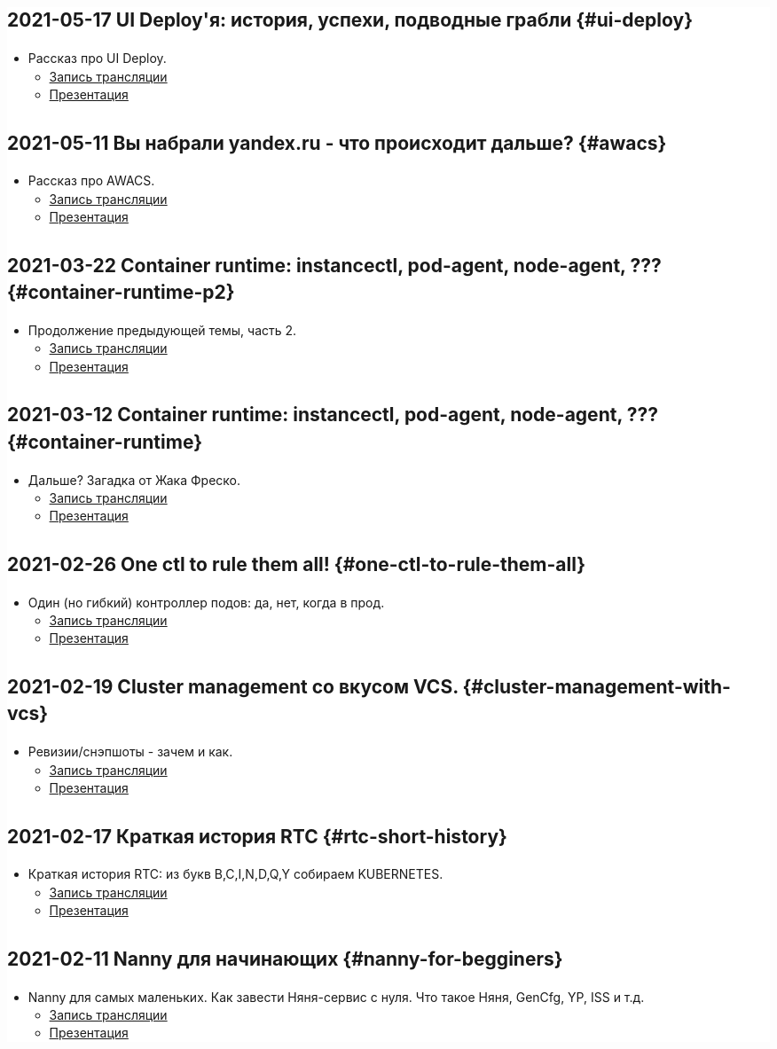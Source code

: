 ## 2021-05-17 UI Deploy'я: история, успехи, подводные грабли {#ui-deploy}
- Рассказ про UI Deploy.
  - [Запись трансляции](https://sandbox.yandex-team.ru/task/971881058/view)
  - [Презентация](https://jing.yandex-team.ru/files/dldmitry/UI%20Deploy.pdf)

## 2021-05-11 Вы набрали yandex.ru - что происходит дальше? {#awacs}
- Рассказ про AWACS.
  - [Запись трансляции](https://sandbox.yandex-team.ru/resource/2153819431/view)
  - [Презентация](https://jing.yandex-team.ru/files/dldmitry/yandex.ru-whats-next.pdf)

## 2021-03-22 Container runtime: instancectl, pod-agent, node-agent, ??? {#container-runtime-p2}
- Продолжение предыдующей темы, часть 2.
  - [Запись трансляции](https://sandbox.yandex-team.ru/resource/2058806386/view)
  - [Презентация](https://jing.yandex-team.ru/files/dldmitry/machine-level-rtc-part-2.pdf)

## 2021-03-12 Container runtime: instancectl, pod-agent, node-agent, ??? {#container-runtime}
- Дальше? Загадка от Жака Фреско.
  - [Запись трансляции](https://sandbox.yandex-team.ru/resource/2039686375/view)
  - [Презентация](https://jing.yandex-team.ru/files/dldmitry/machine-level-rtc-part-1.pdf)

## 2021-02-26 One ctl to rule them all! {#one-ctl-to-rule-them-all}
- Один (но гибкий) контроллер подов: да, нет, когда в прод.
  - [Запись трансляции](https://sandbox.yandex-team.ru/resource/2013574092/view)
  - [Презентация](https://jing.yandex-team.ru/files/dldmitry/onectl.pdf)

## 2021-02-19 Cluster management со вкусом VCS. {#cluster-management-with-vcs}
- Ревизии/снэпшоты - зачем и как.
  - [Запись трансляции](https://sandbox.yandex-team.ru/resource/2001587661/view)
  - [Презентация](https://jing.yandex-team.ru/files/dldmitry/VCS%20in%20Services.pdf)

## 2021-02-17 Краткая история RTC {#rtc-short-history}
- Краткая история RTC: из букв B,C,I,N,D,Q,Y собираем KUBERNETES.
  - [Запись трансляции](https://sandbox.yandex-team.ru/resource/1996801092/view)
  - [Презентация](https://jing.yandex-team.ru/files/dldmitry/RTC%20History.pdf)

## 2021-02-11 Nanny для начинающих {#nanny-for-begginers}
- Nanny для самых маленьких. Как завести Няня-сервис с нуля. Что такое Няня, GenCfg, YP, ISS и т.д.
  - [Запись трансляции](https://sandbox.yandex-team.ru/resource/2012292738/view)
  - [Презентация](https://sandbox.yandex-team.ru/resource/2012291941/view)
